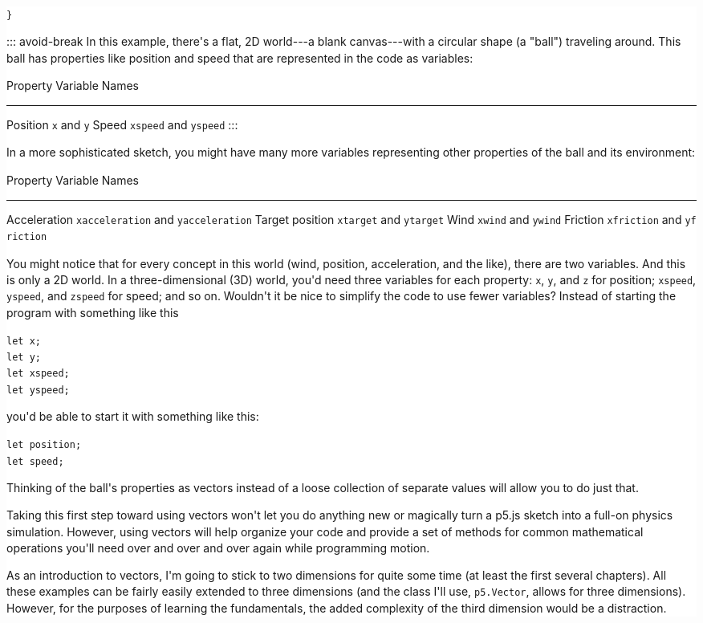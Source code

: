 ``` {.codesplit code-language="javascript"}
}
```

::: avoid-break
In this example, there's a flat, 2D world---a blank canvas---with a
circular shape (a "ball") traveling around. This ball has properties
like position and speed that are represented in the code as variables:

  Property   Variable Names
  ---------- -----------------------
  Position   `x` and `y`
  Speed      `xspeed` and `yspeed`
:::

In a more sophisticated sketch, you might have many more variables
representing other properties of the ball and its environment:

  Property          Variable Names
  ----------------- -------------------------------------
  Acceleration      `xacceleration` and `yacceleration`
  Target position   `xtarget` and `ytarget`
  Wind              `xwind` and `ywind`
  Friction          `xfriction` and `yfriction`

You might notice that for every concept in this world (wind, position,
acceleration, and the like), there are two variables. And this is only a
2D world. In a three-dimensional (3D) world, you'd need three variables
for each property: `x`, `y`, and `z` for position; `xspeed`, `yspeed`,
and `zspeed` for speed; and so on. Wouldn't it be nice to simplify the
code to use fewer variables? Instead of starting the program with
something like this

``` {.codesplit code-language="javascript"}
let x;
let y;
let xspeed;
let yspeed;
```

you'd be able to start it with something like this:

``` {.codesplit code-language="javascript"}
let position;
let speed;
```

Thinking of the ball's properties as vectors instead of a loose
collection of separate values will allow you to do just that.

Taking this first step toward using vectors won't let you do anything
new or magically turn a p5.js sketch into a full-on physics simulation.
However, using vectors will help organize your code and provide a set of
methods for common mathematical operations you'll need over and over and
over again while programming motion.

As an introduction to vectors, I'm going to stick to two dimensions for
quite some time (at least the first several chapters). All these
examples can be fairly easily extended to three dimensions (and the
class I'll use, `p5.Vector`, allows for three dimensions). However, for
the purposes of learning the fundamentals, the added complexity of the
third dimension would be a distraction.
